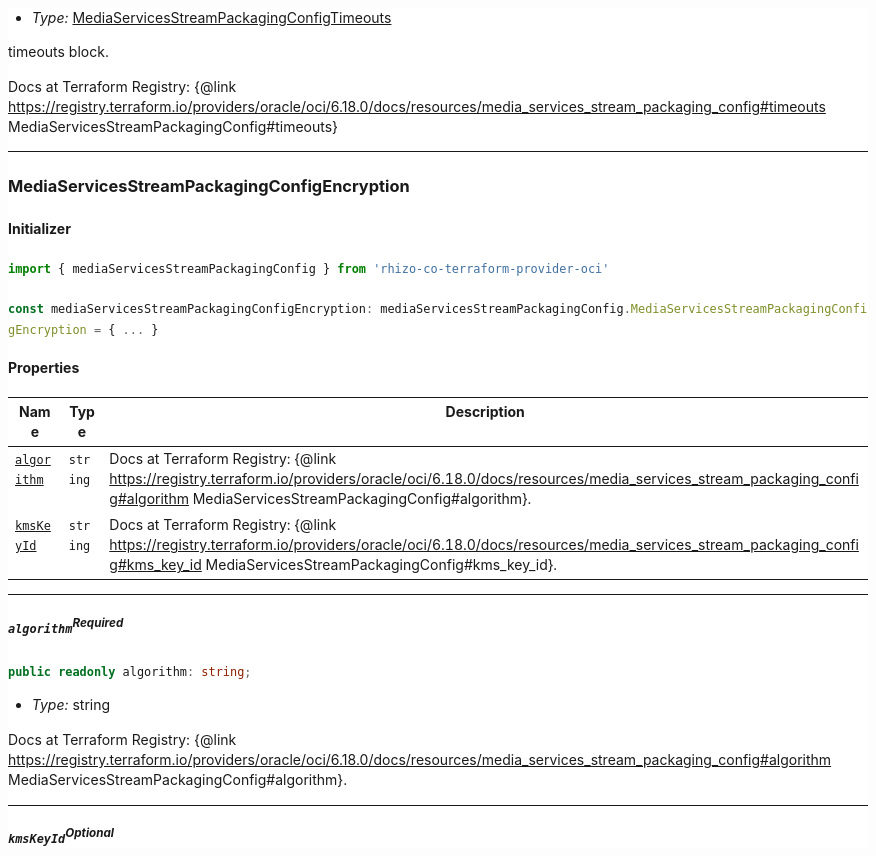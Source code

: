 - *Type:* <a href="#rhizo-co-terraform-provider-oci.mediaServicesStreamPackagingConfig.MediaServicesStreamPackagingConfigTimeouts">MediaServicesStreamPackagingConfigTimeouts</a>

timeouts block.

Docs at Terraform Registry: {@link https://registry.terraform.io/providers/oracle/oci/6.18.0/docs/resources/media_services_stream_packaging_config#timeouts MediaServicesStreamPackagingConfig#timeouts}

---

### MediaServicesStreamPackagingConfigEncryption <a name="MediaServicesStreamPackagingConfigEncryption" id="rhizo-co-terraform-provider-oci.mediaServicesStreamPackagingConfig.MediaServicesStreamPackagingConfigEncryption"></a>

#### Initializer <a name="Initializer" id="rhizo-co-terraform-provider-oci.mediaServicesStreamPackagingConfig.MediaServicesStreamPackagingConfigEncryption.Initializer"></a>

```typescript
import { mediaServicesStreamPackagingConfig } from 'rhizo-co-terraform-provider-oci'

const mediaServicesStreamPackagingConfigEncryption: mediaServicesStreamPackagingConfig.MediaServicesStreamPackagingConfigEncryption = { ... }
```

#### Properties <a name="Properties" id="Properties"></a>

| **Name** | **Type** | **Description** |
| --- | --- | --- |
| <code><a href="#rhizo-co-terraform-provider-oci.mediaServicesStreamPackagingConfig.MediaServicesStreamPackagingConfigEncryption.property.algorithm">algorithm</a></code> | <code>string</code> | Docs at Terraform Registry: {@link https://registry.terraform.io/providers/oracle/oci/6.18.0/docs/resources/media_services_stream_packaging_config#algorithm MediaServicesStreamPackagingConfig#algorithm}. |
| <code><a href="#rhizo-co-terraform-provider-oci.mediaServicesStreamPackagingConfig.MediaServicesStreamPackagingConfigEncryption.property.kmsKeyId">kmsKeyId</a></code> | <code>string</code> | Docs at Terraform Registry: {@link https://registry.terraform.io/providers/oracle/oci/6.18.0/docs/resources/media_services_stream_packaging_config#kms_key_id MediaServicesStreamPackagingConfig#kms_key_id}. |

---

##### `algorithm`<sup>Required</sup> <a name="algorithm" id="rhizo-co-terraform-provider-oci.mediaServicesStreamPackagingConfig.MediaServicesStreamPackagingConfigEncryption.property.algorithm"></a>

```typescript
public readonly algorithm: string;
```

- *Type:* string

Docs at Terraform Registry: {@link https://registry.terraform.io/providers/oracle/oci/6.18.0/docs/resources/media_services_stream_packaging_config#algorithm MediaServicesStreamPackagingConfig#algorithm}.

---

##### `kmsKeyId`<sup>Optional</sup> <a name="kmsKeyId" id="rhizo-co-terraform-provider-oci.mediaServicesStreamPackagingConfig.MediaServicesStreamPackagingConfigEncryption.property.kmsKeyId"></a>
